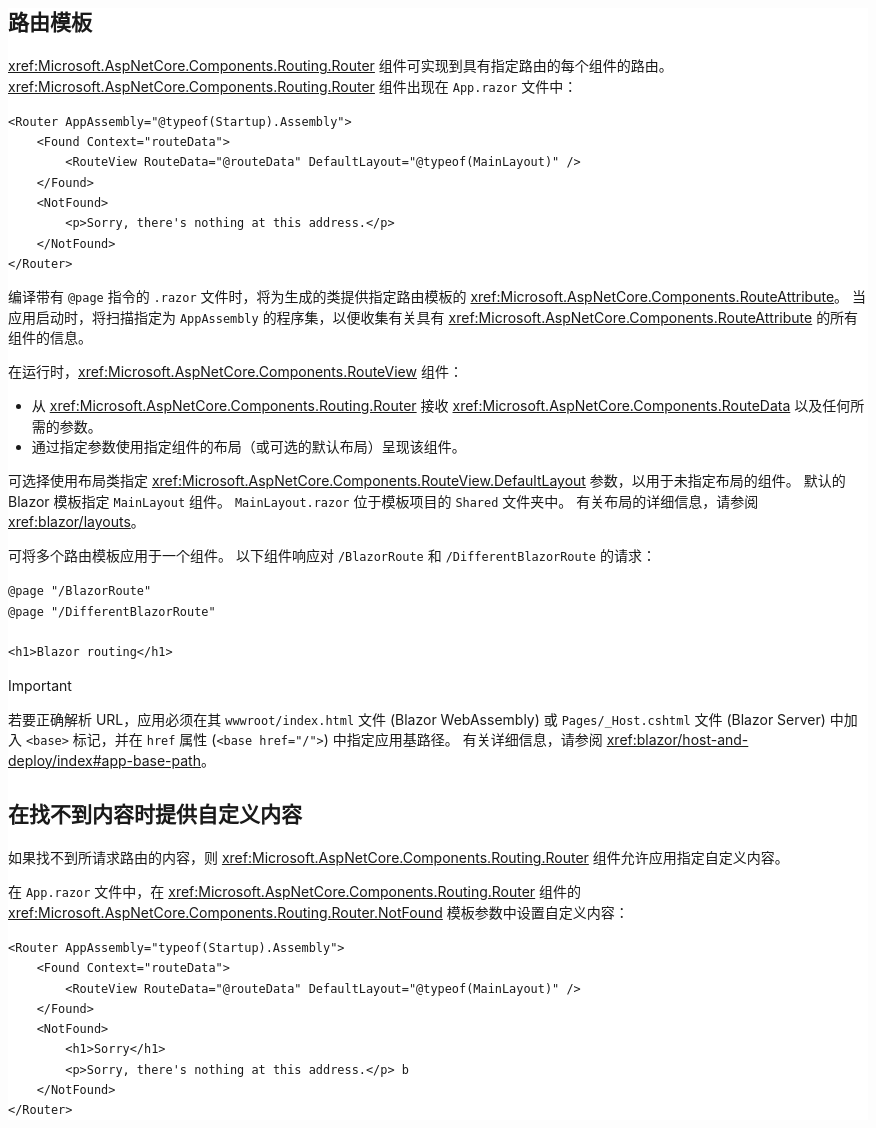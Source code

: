 ## <a name="route-templates"></a>路由模板

<xref:Microsoft.AspNetCore.Components.Routing.Router> 组件可实现到具有指定路由的每个组件的路由。 <xref:Microsoft.AspNetCore.Components.Routing.Router> 组件出现在 `App.razor` 文件中：

```razor
<Router AppAssembly="@typeof(Startup).Assembly">
    <Found Context="routeData">
        <RouteView RouteData="@routeData" DefaultLayout="@typeof(MainLayout)" />
    </Found>
    <NotFound>
        <p>Sorry, there's nothing at this address.</p>
    </NotFound>
</Router>
```

编译带有 `@page` 指令的 `.razor` 文件时，将为生成的类提供指定路由模板的 <xref:Microsoft.AspNetCore.Components.RouteAttribute>。 当应用启动时，将扫描指定为 `AppAssembly` 的程序集，以便收集有关具有 <xref:Microsoft.AspNetCore.Components.RouteAttribute> 的所有组件的信息。

在运行时，<xref:Microsoft.AspNetCore.Components.RouteView> 组件：

* 从 <xref:Microsoft.AspNetCore.Components.Routing.Router> 接收 <xref:Microsoft.AspNetCore.Components.RouteData> 以及任何所需的参数。
* 通过指定参数使用指定组件的布局（或可选的默认布局）呈现该组件。

可选择使用布局类指定 <xref:Microsoft.AspNetCore.Components.RouteView.DefaultLayout> 参数，以用于未指定布局的组件。 默认的 Blazor 模板指定 `MainLayout` 组件。 `MainLayout.razor` 位于模板项目的 `Shared` 文件夹中。 有关布局的详细信息，请参阅 <xref:blazor/layouts>。

可将多个路由模板应用于一个组件。 以下组件响应对 `/BlazorRoute` 和 `/DifferentBlazorRoute` 的请求：

```razor
@page "/BlazorRoute"
@page "/DifferentBlazorRoute"

<h1>Blazor routing</h1>
```

> [!IMPORTANT]
> 若要正确解析 URL，应用必须在其 `wwwroot/index.html` 文件 (Blazor WebAssembly) 或 `Pages/_Host.cshtml` 文件 (Blazor Server) 中加入 `<base>` 标记，并在 `href` 属性 (`<base href="/">`) 中指定应用基路径。 有关详细信息，请参阅 <xref:blazor/host-and-deploy/index#app-base-path>。

## <a name="provide-custom-content-when-content-isnt-found"></a>在找不到内容时提供自定义内容

如果找不到所请求路由的内容，则 <xref:Microsoft.AspNetCore.Components.Routing.Router> 组件允许应用指定自定义内容。

在 `App.razor` 文件中，在 <xref:Microsoft.AspNetCore.Components.Routing.Router> 组件的 <xref:Microsoft.AspNetCore.Components.Routing.Router.NotFound> 模板参数中设置自定义内容：

```razor
<Router AppAssembly="typeof(Startup).Assembly">
    <Found Context="routeData">
        <RouteView RouteData="@routeData" DefaultLayout="@typeof(MainLayout)" />
    </Found>
    <NotFound>
        <h1>Sorry</h1>
        <p>Sorry, there's nothing at this address.</p> b
    </NotFound>
</Router>
```
